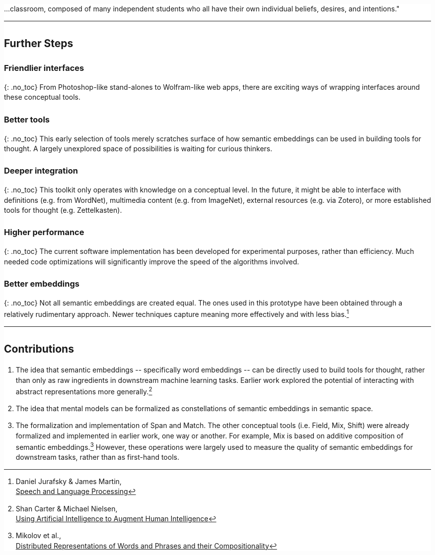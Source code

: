 ...classroom, composed of many independent students who all have their own individual beliefs, desires, and intentions."

---

## Further Steps
### Friendlier interfaces
{: .no_toc}
From Photoshop-like stand-alones to Wolfram-like web apps, there are exciting ways of wrapping interfaces around these conceptual tools.

### Better tools
{: .no_toc}
This early selection of tools merely scratches surface of how semantic embeddings can be used in building tools for thought. A largely unexplored space of possibilities is waiting for curious thinkers.

### Deeper integration
{: .no_toc}
This toolkit only operates with knowledge on a conceptual level. In the future, it might be able to interface with definitions (e.g. from WordNet), multimedia content (e.g. from ImageNet), external resources (e.g. via Zotero), or more established tools for thought (e.g. Zettelkasten).

### Higher performance
{: .no_toc}
The current software implementation has been developed for experimental purposes, rather than efficiency. Much needed code optimizations will significantly improve the speed of the algorithms involved.

### Better embeddings
{: .no_toc}
Not all semantic embeddings are created equal. The ones used in this prototype have been obtained through a relatively rudimentary approach. Newer techniques capture meaning more effectively and with less bias.[^5]

---

## Contributions

1. The idea that semantic embeddings -- specifically word embeddings -- can be directly used to build tools for thought, rather than only as raw ingredients in downstream machine learning tasks. Earlier work explored the potential of interacting with abstract representations more generally.[^3]

2. The idea that mental models can be formalized as constellations of semantic embeddings in semantic space.

3. The formalization and implementation of Span and Match. The other conceptual tools (i.e. Field, Mix, Shift) were already formalized and implemented in earlier work, one way or another. For example, Mix is based on additive composition of semantic embeddings.[^9] However, these operations were largely used to measure the quality of semantic embeddings for downstream tasks, rather than as first-hand tools.


[^1]: Farnam Street,<br/>[Mental Models](https://fs.blog/mental-models/)
[^2]: Marvin Minsky,<br/>[The Society of Mind](https://www.goodreads.com/book/show/326790.The_Society_of_Mind)
[^3]: Shan Carter & Michael Nielsen,<br/>[Using Artificial Intelligence to Augment Human Intelligence](https://distill.pub/2017/aia/)
[^4]: Christopher Olah,<br/>[Deep Learning, NLP, and Representations](https://colah.github.io/posts/2014-07-NLP-RNNs-Representations/)
[^5]: Daniel Jurafsky & James Martin,<br/>[Speech and Language Processing](https://web.stanford.edu/~jurafsky/slp3/6.pdf)
[^6]: Gilles Fauconnier,<br/>[The Encyclopedia of the Social and Behavioral Sciences](http://www.cogsci.ucsd.edu/~faucon/BEIJING/blending.pdf)
[^7]: Cixin Liu,<br/>[The Three-Body Problem Trilogy](https://www.goodreads.com/book/show/34569357-remembrance-of-earth-s-past?ac=1&from_search=true&qid=5NN7oSm54Y&rank=2)
[^8]: NASA,<br/>[The Golden Record Cover](https://voyager.jpl.nasa.gov/golden-record/golden-record-cover/)
[^9]: Mikolov et al.,<br/>[Distributed Representations of Words and Phrases and their Compositionality](https://papers.nips.cc/paper/2013/file/9aa42b31882ec039965f3c4923ce901b-Paper.pdf)
[^10]: Stephen Wolfram,<br/>[Computational Universe](https://www.youtube.com/watch?v=P7kX7BuHSFI)
[^11]: George Lakoff & Mark Johnson,<br/>[Metaphors We Live By](https://www.goodreads.com/book/show/34459.Metaphors_We_Live_By)
[^12]: Douglas Engelbart,<br/>[Augmenting Human Intellect](https://www.goodreads.com/book/show/13365811-augmenting-human-intellect)
[^13]: Roger Williams,<br/>[The Metamorphosis of Prime Intellect](https://www.goodreads.com/book/show/64341.The_Metamorphosis_of_Prime_Intellect)